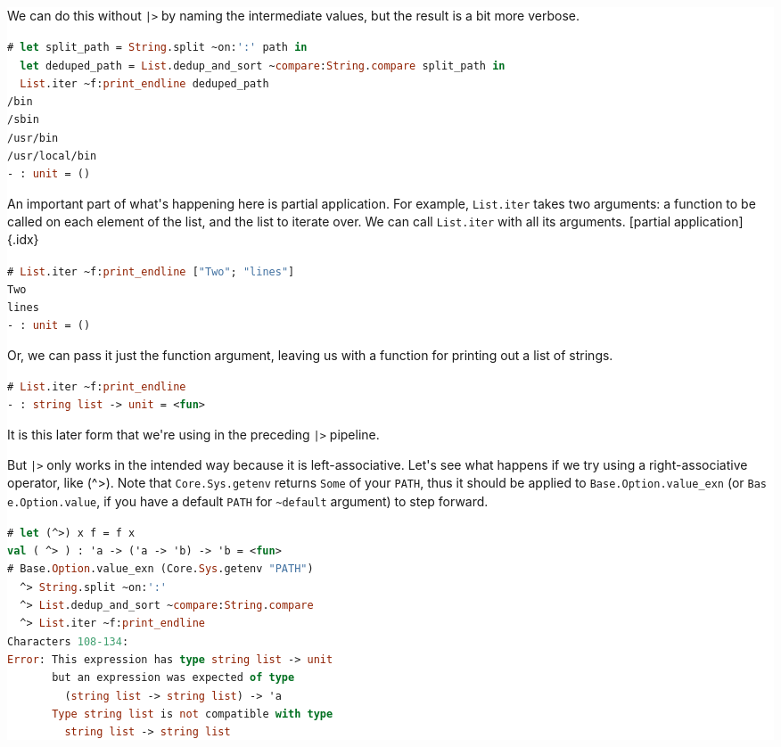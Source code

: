We can do this without `|>` by naming the intermediate values, but the result
is a bit more verbose.

```ocaml env=main
# let split_path = String.split ~on:':' path in
  let deduped_path = List.dedup_and_sort ~compare:String.compare split_path in
  List.iter ~f:print_endline deduped_path
/bin
/sbin
/usr/bin
/usr/local/bin
- : unit = ()
```

An important part of what's happening here is partial application. For
example, `List.iter` takes two arguments: a function to be called on each
element of the list, and the list to iterate over. We can call `List.iter`
with all its arguments. [partial application]{.idx}

```ocaml env=main
# List.iter ~f:print_endline ["Two"; "lines"]
Two
lines
- : unit = ()
```

Or, we can pass it just the function argument, leaving us with a function for
printing out a list of strings.

```ocaml env=main
# List.iter ~f:print_endline
- : string list -> unit = <fun>
```

It is this later form that we're using in the preceding `|>` pipeline.

But `|>` only works in the intended way because it is left-associative. Let's
see what happens if we try using a right-associative operator, like (^>).
Note that `Core.Sys.getenv` returns `Some` of your `PATH`,
thus it should be applied to `Base.Option.value_exn`
(or `Base.Option.value`, if you have a default `PATH` for `~default` argument)
to step forward.

```ocaml env=main
# let (^>) x f = f x
val ( ^> ) : 'a -> ('a -> 'b) -> 'b = <fun>
# Base.Option.value_exn (Core.Sys.getenv "PATH")
  ^> String.split ~on:':'
  ^> List.dedup_and_sort ~compare:String.compare
  ^> List.iter ~f:print_endline
Characters 108-134:
Error: This expression has type string list -> unit
       but an expression was expected of type
         (string list -> string list) -> 'a
       Type string list is not compatible with type
         string list -> string list 
```
